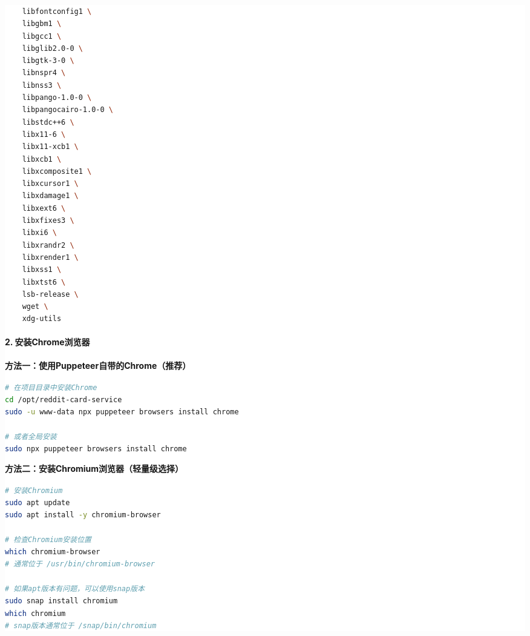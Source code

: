```bash
    libfontconfig1 \
    libgbm1 \
    libgcc1 \
    libglib2.0-0 \
    libgtk-3-0 \
    libnspr4 \
    libnss3 \
    libpango-1.0-0 \
    libpangocairo-1.0-0 \
    libstdc++6 \
    libx11-6 \
    libx11-xcb1 \
    libxcb1 \
    libxcomposite1 \
    libxcursor1 \
    libxdamage1 \
    libxext6 \
    libxfixes3 \
    libxi6 \
    libxrandr2 \
    libxrender1 \
    libxss1 \
    libxtst6 \
    lsb-release \
    wget \
    xdg-utils
```

#### 2. 安装Chrome浏览器

**方法一：使用Puppeteer自带的Chrome（推荐）**

```bash
# 在项目目录中安装Chrome
cd /opt/reddit-card-service
sudo -u www-data npx puppeteer browsers install chrome

# 或者全局安装
sudo npx puppeteer browsers install chrome
```

**方法二：安装Chromium浏览器（轻量级选择）**

```bash
# 安装Chromium
sudo apt update
sudo apt install -y chromium-browser

# 检查Chromium安装位置
which chromium-browser
# 通常位于 /usr/bin/chromium-browser

# 如果apt版本有问题，可以使用snap版本
sudo snap install chromium
which chromium
# snap版本通常位于 /snap/bin/chromium
```
